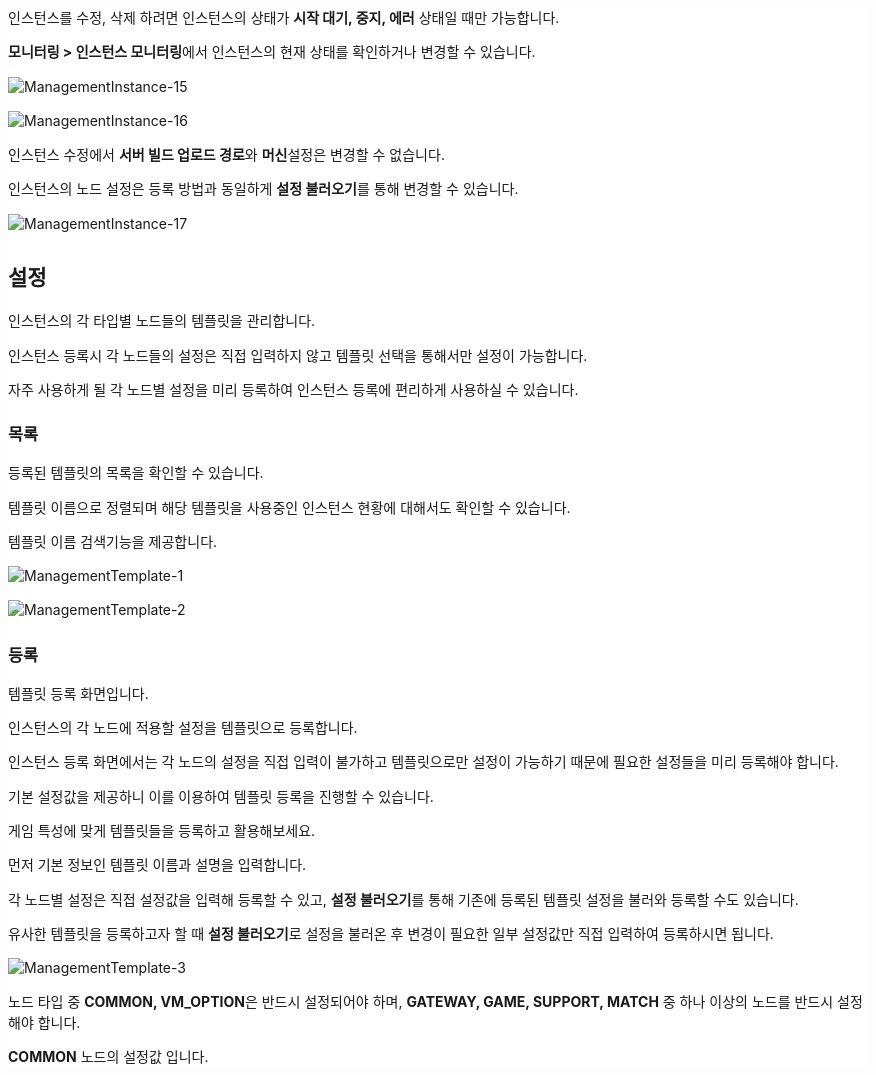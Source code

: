 인스턴스를 수정, 삭제 하려면 인스턴스의 상태가 **시작 대기, 중지, 에러** 상태일 때만 가능합니다.

**모니터링 > 인스턴스 모니터링**에서 인스턴스의 현재 상태를 확인하거나 변경할 수 있습니다.

![ManagementInstance-15](https://static.toastoven.net/prod_gameanvil/images/management_instance_modify_delete_ko.png)

![ManagementInstance-16](https://static.toastoven.net/prod_gameanvil/images/management_instance_start_ko.png)

인스턴스 수정에서 **서버 빌드 업로드 경로**와 **머신**설정은 변경할 수 없습니다.

인스턴스의 노드 설정은 등록 방법과 동일하게 **설정 불러오기**를 통해 변경할 수 있습니다.

![ManagementInstance-17](https://static.toastoven.net/prod_gameanvil/images/management_instance_modify_ko.png)

## 설정

인스턴스의 각 타입별 노드들의 템플릿을 관리합니다.

인스턴스 등록시 각 노드들의 설정은 직접 입력하지 않고 템플릿 선택을 통해서만 설정이 가능합니다.

자주 사용하게 될 각 노드별 설정을 미리 등록하여 인스턴스 등록에 편리하게 사용하실 수 있습니다.

### 목록

등록된 템플릿의 목록을 확인할 수 있습니다.

템플릿 이름으로 정렬되며 해당 템플릿을 사용중인 인스턴스 현황에 대해서도 확인할 수 있습니다.

템플릿 이름 검색기능을 제공합니다.

![ManagementTemplate-1](https://static.toastoven.net/prod_gameanvil/images/management_template_list_ko.png)

![ManagementTemplate-2](https://static.toastoven.net/prod_gameanvil/images/management_template_list_popup_ko.png)

### 등록

템플릿 등록 화면입니다.

인스턴스의 각 노드에 적용할 설정을 템플릿으로 등록합니다.

인스턴스 등록 화면에서는 각 노드의 설정을 직접 입력이 불가하고 템플릿으로만 설정이 가능하기 때문에 필요한 설정들을 미리 등록해야 합니다.

기본 설정값을 제공하니 이를 이용하여 템플릿 등록을 진행할 수 있습니다.

게임 특성에 맞게 템플릿들을 등록하고 활용해보세요.

먼저 기본 정보인 템플릿 이름과 설명을 입력합니다. 

각 노드별 설정은 직접 설정값을 입력해 등록할 수 있고, **설정 불러오기**를 통해 기존에 등록된 템플릿 설정을 불러와 등록할 수도 있습니다.

유사한 템플릿을 등록하고자 할 때 **설정 불러오기**로 설정을 불러온 후 변경이 필요한 일부 설정값만 직접 입력하여 등록하시면 됩니다.  

![ManagementTemplate-3](https://static.toastoven.net/prod_gameanvil/images/management_template_register_1_ko.png)

노드 타입 중 **COMMON, VM_OPTION**은 반드시 설정되어야 하며, **GATEWAY, GAME, SUPPORT, MATCH** 중 하나 이상의 노드를 반드시 설정해야 합니다.

**COMMON** 노드의 설정값 입니다.
